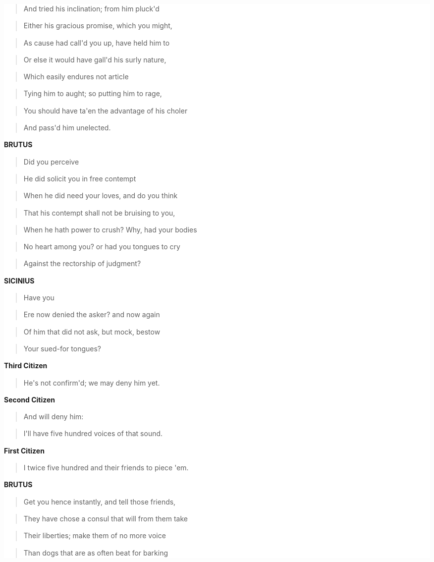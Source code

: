 > And tried his inclination; from him pluck'd  

> Either his gracious promise, which you might,  

> As cause had call'd you up, have held him to  

> Or else it would have gall'd his surly nature,  

> Which easily endures not article  

> Tying him to aught; so putting him to rage,  

> You should have ta'en the advantage of his choler  

> And pass'd him unelected.  

**BRUTUS**

> Did you perceive  

> He did solicit you in free contempt  

> When he did need your loves, and do you think  

> That his contempt shall not be bruising to you,  

> When he hath power to crush? Why, had your bodies  

> No heart among you? or had you tongues to cry  

> Against the rectorship of judgment?  

**SICINIUS**

> Have you  

> Ere now denied the asker? and now again  

> Of him that did not ask, but mock, bestow  

> Your sued-for tongues?  

**Third Citizen**

> He's not confirm'd; we may deny him yet.  

**Second Citizen**

> And will deny him:  

> I'll have five hundred voices of that sound.  

**First Citizen**

> I twice five hundred and their friends to piece 'em.  

**BRUTUS**

> Get you hence instantly, and tell those friends,  

> They have chose a consul that will from them take  

> Their liberties; make them of no more voice  

> Than dogs that are as often beat for barking  
